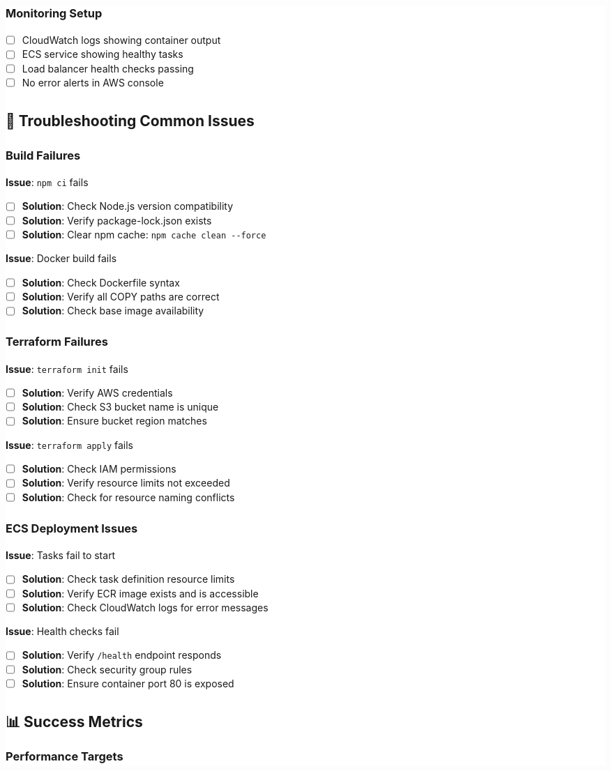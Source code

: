### **Monitoring Setup**

- [ ] CloudWatch logs showing container output
- [ ] ECS service showing healthy tasks
- [ ] Load balancer health checks passing
- [ ] No error alerts in AWS console

## 🚨 **Troubleshooting Common Issues**

### **Build Failures**

**Issue**: `npm ci` fails

- [ ] **Solution**: Check Node.js version compatibility
- [ ] **Solution**: Verify package-lock.json exists
- [ ] **Solution**: Clear npm cache: `npm cache clean --force`

**Issue**: Docker build fails

- [ ] **Solution**: Check Dockerfile syntax
- [ ] **Solution**: Verify all COPY paths are correct
- [ ] **Solution**: Check base image availability

### **Terraform Failures**

**Issue**: `terraform init` fails

- [ ] **Solution**: Verify AWS credentials
- [ ] **Solution**: Check S3 bucket name is unique
- [ ] **Solution**: Ensure bucket region matches

**Issue**: `terraform apply` fails

- [ ] **Solution**: Check IAM permissions
- [ ] **Solution**: Verify resource limits not exceeded
- [ ] **Solution**: Check for resource naming conflicts

### **ECS Deployment Issues**

**Issue**: Tasks fail to start

- [ ] **Solution**: Check task definition resource limits
- [ ] **Solution**: Verify ECR image exists and is accessible
- [ ] **Solution**: Check CloudWatch logs for error messages

**Issue**: Health checks fail

- [ ] **Solution**: Verify `/health` endpoint responds
- [ ] **Solution**: Check security group rules
- [ ] **Solution**: Ensure container port 80 is exposed

## 📊 **Success Metrics**

### **Performance Targets**
